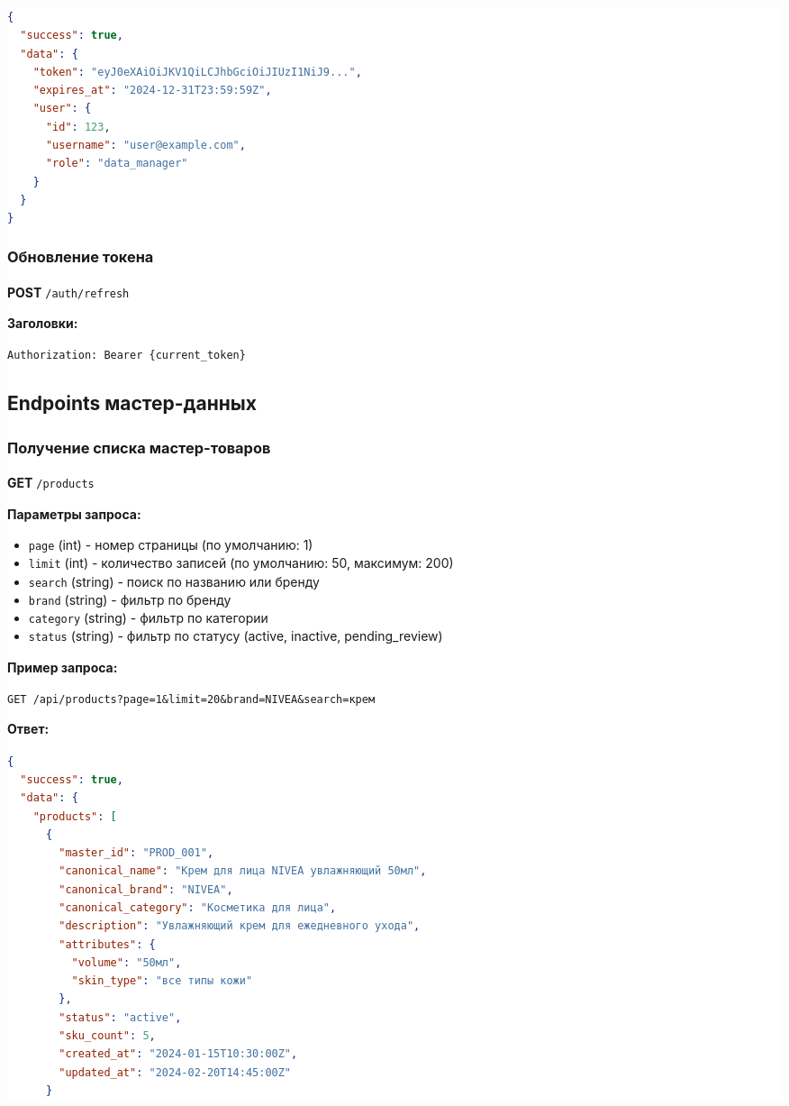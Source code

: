 ```json
{
  "success": true,
  "data": {
    "token": "eyJ0eXAiOiJKV1QiLCJhbGciOiJIUzI1NiJ9...",
    "expires_at": "2024-12-31T23:59:59Z",
    "user": {
      "id": 123,
      "username": "user@example.com",
      "role": "data_manager"
    }
  }
}
```

### Обновление токена

**POST** `/auth/refresh`

**Заголовки:**

```http
Authorization: Bearer {current_token}
```

## Endpoints мастер-данных

### Получение списка мастер-товаров

**GET** `/products`

**Параметры запроса:**

- `page` (int) - номер страницы (по умолчанию: 1)
- `limit` (int) - количество записей (по умолчанию: 50, максимум: 200)
- `search` (string) - поиск по названию или бренду
- `brand` (string) - фильтр по бренду
- `category` (string) - фильтр по категории
- `status` (string) - фильтр по статусу (active, inactive, pending_review)

**Пример запроса:**

```http
GET /api/products?page=1&limit=20&brand=NIVEA&search=крем
```

**Ответ:**

```json
{
  "success": true,
  "data": {
    "products": [
      {
        "master_id": "PROD_001",
        "canonical_name": "Крем для лица NIVEA увлажняющий 50мл",
        "canonical_brand": "NIVEA",
        "canonical_category": "Косметика для лица",
        "description": "Увлажняющий крем для ежедневного ухода",
        "attributes": {
          "volume": "50мл",
          "skin_type": "все типы кожи"
        },
        "status": "active",
        "sku_count": 5,
        "created_at": "2024-01-15T10:30:00Z",
        "updated_at": "2024-02-20T14:45:00Z"
      }
```